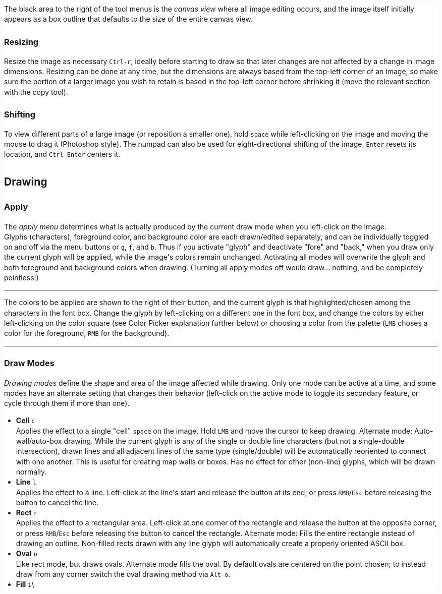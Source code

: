 The black area to the right of the tool menus is the *canvas view* where all image editing occurs, and the image itself initially appears as a box outline that defaults to the size of the entire canvas view.

### Resizing

Resize the image as necessary `Ctrl-r`, ideally before starting to draw so that later changes are not affected by a change in image dimensions. Resizing can be done at any time, but the dimensions are always based from the top-left corner of an image, so make sure the portion of a larger image you wish to retain is based in the top-left corner before shrinking it (move the relevant section with the copy tool).

### Shifting

To view different parts of a large image (or reposition a smaller one), hold `space` while left-clicking on the image and moving the mouse to drag it (Photoshop style). The numpad can also be used for eight-directional shifting of the image, `Enter` resets its location, and `Ctrl-Enter` centers it.

## Drawing

### Apply

The *apply menu* determines what is actually produced by the current draw mode when you left-click on the image.\
Glyphs (characters), foreground color, and background color are each drawn/edited separately, and can be individually toggled on and off via the menu buttons or `g`, `f`, and `b`. Thus if you activate "glyph" and deactivate "fore" and "back," when you draw only the current glyph will be applied, while the image's colors remain unchanged. Activating all modes will overwrite the glyph and both foreground and background colors when drawing. (Turning all apply modes off would draw... nothing, and be completely pointless!)

---
The colors to be applied are shown to the right of their button, and the current glyph is that highlighted/chosen among the characters in the font box. Change the glyph by left-clicking on a different one in the font box, and change the colors by either left-clicking on the color square (see Color Picker explanation further below) or choosing a color from the palette (`LMB` choses a color for the foreground, `RMB` for the background).

---

### Draw Modes

*Drawing modes* define the shape and area of the image affected while drawing. Only one mode can be active at a time, and some modes have an alternate setting that changes their behavior (left-click on the active mode to toggle its secondary feature, or cycle through them if more than one).

* **Cell** `c`\
  Applies the effect to a single "cell" `space` on the image. Hold `LMB` and move the cursor to keep drawing. Alternate mode: Auto-wall/auto-box drawing. While the current glyph is any of the single or double line characters (but not a single-double intersection), drawn lines and all adjacent lines of the same type (single/double) will be automatically reoriented to connect with one another. This is useful for creating map walls or boxes. Has no effect for other (non-line) glyphs, which will be drawn normally.
* **Line** `l`\
  Applies the effect to a line. Left-click at the line's start and release the button at its end, or press `RMB`/`Esc` before releasing the button to cancel the line.
* **Rect** `r`\
  Applies the effect to a rectangular area. Left-click at one corner of the rectangle and release the button at the opposite corner, or press `RMB`/`Esc` before releasing the button to cancel the rectangle. Alternate mode: Fills the entire rectangle instead of drawing an outline. Non-filled rects drawn with any line glyph will automatically create a properly oriented ASCII box.
* **Oval** `o`\
  Like rect mode, but draws ovals. Alternate mode fills the oval. By default ovals are centered on the point chosen; to instead draw from any corner switch the oval drawing method via `Alt-o`.
* **Fill** `i`\